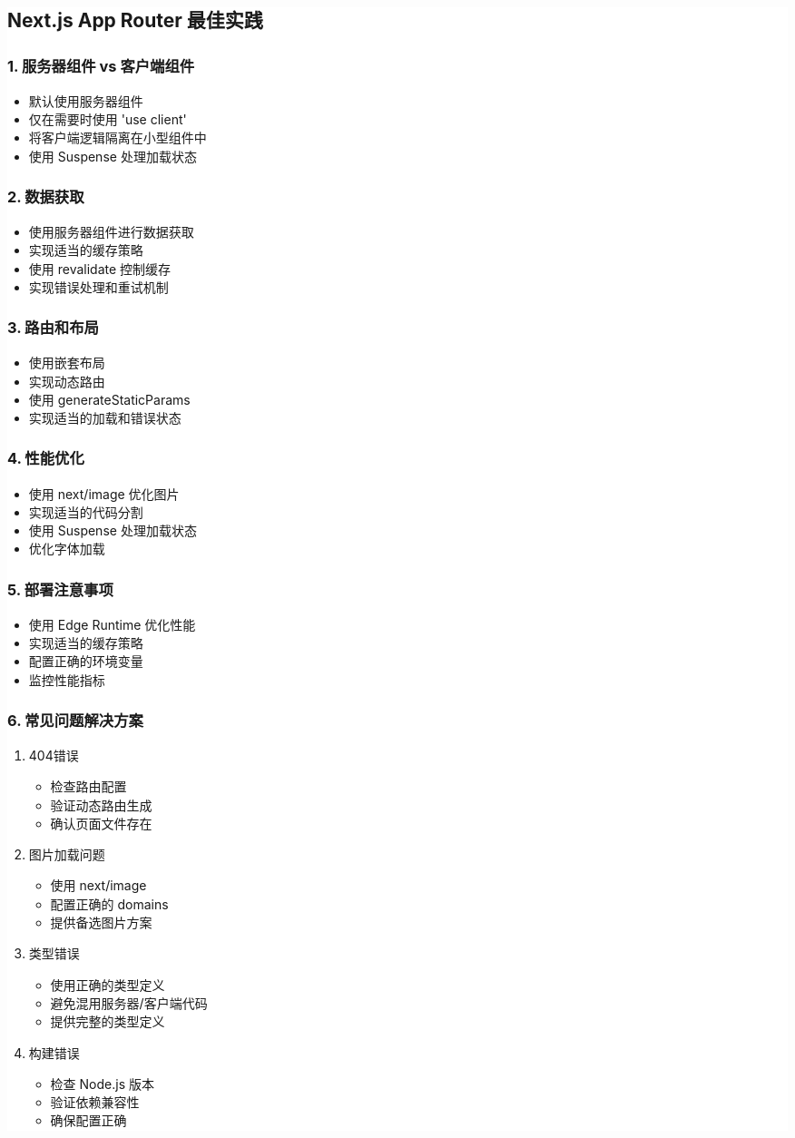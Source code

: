 ## Next.js App Router 最佳实践

### 1. 服务器组件 vs 客户端组件
- 默认使用服务器组件
- 仅在需要时使用 'use client'
- 将客户端逻辑隔离在小型组件中
- 使用 Suspense 处理加载状态

### 2. 数据获取
- 使用服务器组件进行数据获取
- 实现适当的缓存策略
- 使用 revalidate 控制缓存
- 实现错误处理和重试机制

### 3. 路由和布局
- 使用嵌套布局
- 实现动态路由
- 使用 generateStaticParams
- 实现适当的加载和错误状态

### 4. 性能优化
- 使用 next/image 优化图片
- 实现适当的代码分割
- 使用 Suspense 处理加载状态
- 优化字体加载

### 5. 部署注意事项
- 使用 Edge Runtime 优化性能
- 实现适当的缓存策略
- 配置正确的环境变量
- 监控性能指标

### 6. 常见问题解决方案
1. 404错误
   - 检查路由配置
   - 验证动态路由生成
   - 确认页面文件存在

2. 图片加载问题
   - 使用 next/image
   - 配置正确的 domains
   - 提供备选图片方案

3. 类型错误
   - 使用正确的类型定义
   - 避免混用服务器/客户端代码
   - 提供完整的类型定义

4. 构建错误
   - 检查 Node.js 版本
   - 验证依赖兼容性
   - 确保配置正确
